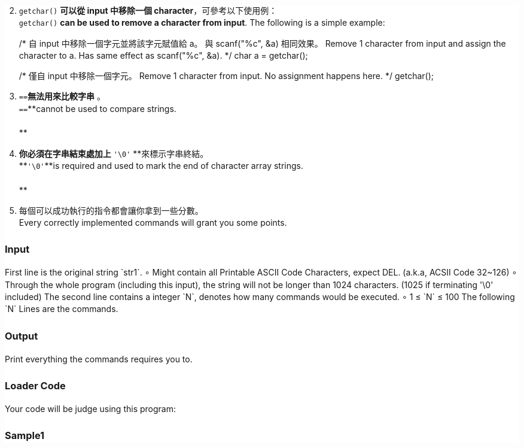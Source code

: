 2.  `getchar()` **可以從 input 中移除一個
    character**，可參考以下使用例：\
    `getchar()` **can be used to remove a character from input**. The
    following is a simple example:



    /* 自 input 中移除一個字元並將該字元賦值給 a。 與 scanf("%c", &a) 相同效果。
       Remove 1 character from input and assign the character to a. Has same effect as scanf("%c", &a). */
    char a = getchar(); 

    /* 僅自 input 中移除一個字元。
       Remove 1 character from input. No assignment happens here. */
    getchar();

3.  `==`**無法用來比較字串** 。\
    `==`**cannot be used to compare strings.\
    \
    **

4.  **你必須在字串結束處加上** `'\0'` **來標示字串終結。\
    **`'\0'`**is required and used to mark the end of character array
    strings.\
    \
    **

5.  每個可以成功執行的指令都會讓你拿到一些分數。\
    Every correctly implemented commands will grant you some points.

</div>

### Input

First line is the original string \`str1\`. ∘ Might contain all
Printable ASCII Code Characters, expect DEL. (a.k.a, ACSII Code 32\~126)
∘ Through the whole program (including this input), the string will not
be longer than 1024 characters. (1025 if terminating \'\\0\' included)
The second line contains a integer \`N\`, denotes how many commands
would be executed. ∘ 1 ≤ \`N\` ≤ 100 The following \`N\` Lines are the
commands.

### Output

Print everything the commands requires you to.

### Loader Code

<div>

Your code will be judge using this program:

</div>

<div>

### Sample1
